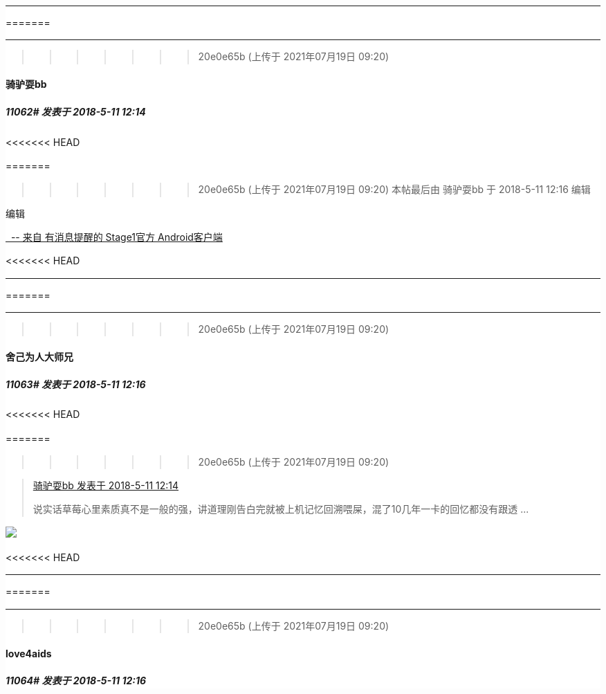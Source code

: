 


*****
=======
*****
>>>>>>> 20e0e65b (上传于 2021年07月19日 09:20)

####  骑驴耍bb  
##### 11062#       发表于 2018-5-11 12:14


<<<<<<< HEAD

=======
>>>>>>> 20e0e65b (上传于 2021年07月19日 09:20)
 本帖最后由 骑驴耍bb 于 2018-5-11 12:16 编辑 

编辑

[  -- 来自 有消息提醒的 Stage1官方 Android客户端](https://www.coolapk.com/apk/140634)


<<<<<<< HEAD





*****
=======
*****
>>>>>>> 20e0e65b (上传于 2021年07月19日 09:20)

####  舍己为人大师兄  
##### 11063#       发表于 2018-5-11 12:16


<<<<<<< HEAD

=======
>>>>>>> 20e0e65b (上传于 2021年07月19日 09:20)
<blockquote><a href="httphttps://bbs.saraba1st.com/2b/forum.php?mod=redirect&amp;goto=findpost&amp;pid=39556691&amp;ptid=1646735" target="_blank">骑驴耍bb 发表于 2018-5-11 12:14</a>

说实话草莓心里素质真不是一般的强，讲道理刚告白完就被上机记忆回溯喂屎，混了10几年一卡的回忆都没有跟透 ...</blockquote>
<img src="https://static.saraba1st.com/image/smiley/face2017/034.png" referrerpolicy="no-referrer">


<<<<<<< HEAD





*****
=======
*****
>>>>>>> 20e0e65b (上传于 2021年07月19日 09:20)

####  love4aids  
##### 11064#       发表于 2018-5-11 12:16
